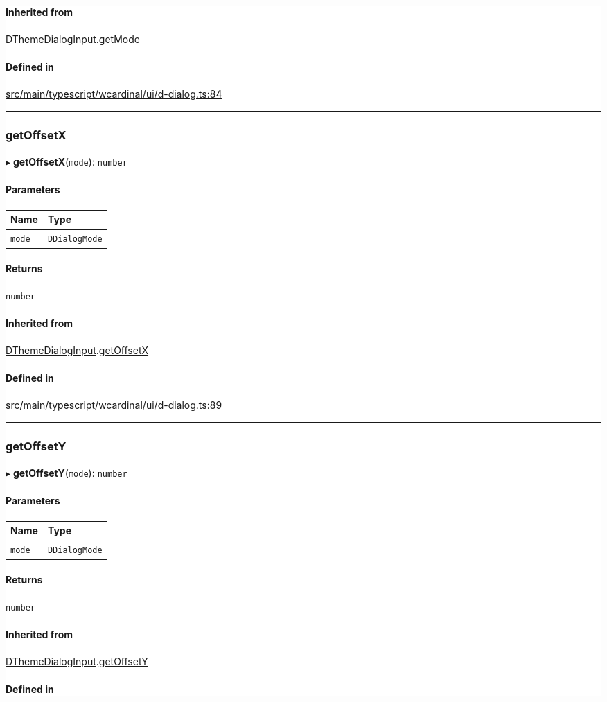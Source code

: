 #### Inherited from

[DThemeDialogInput](DThemeDialogInput.md).[getMode](DThemeDialogInput.md#getmode)

#### Defined in

[src/main/typescript/wcardinal/ui/d-dialog.ts:84](https://github.com/winter-cardinal/winter-cardinal-ui/blob/v0.310.1/src/main/typescript/wcardinal/ui/d-dialog.ts#L84)

___

### getOffsetX

▸ **getOffsetX**(`mode`): `number`

#### Parameters

| Name | Type |
| :------ | :------ |
| `mode` | [`DDialogMode`](../index.md#ddialogmode-1) |

#### Returns

`number`

#### Inherited from

[DThemeDialogInput](DThemeDialogInput.md).[getOffsetX](DThemeDialogInput.md#getoffsetx)

#### Defined in

[src/main/typescript/wcardinal/ui/d-dialog.ts:89](https://github.com/winter-cardinal/winter-cardinal-ui/blob/v0.310.1/src/main/typescript/wcardinal/ui/d-dialog.ts#L89)

___

### getOffsetY

▸ **getOffsetY**(`mode`): `number`

#### Parameters

| Name | Type |
| :------ | :------ |
| `mode` | [`DDialogMode`](../index.md#ddialogmode-1) |

#### Returns

`number`

#### Inherited from

[DThemeDialogInput](DThemeDialogInput.md).[getOffsetY](DThemeDialogInput.md#getoffsety)

#### Defined in
